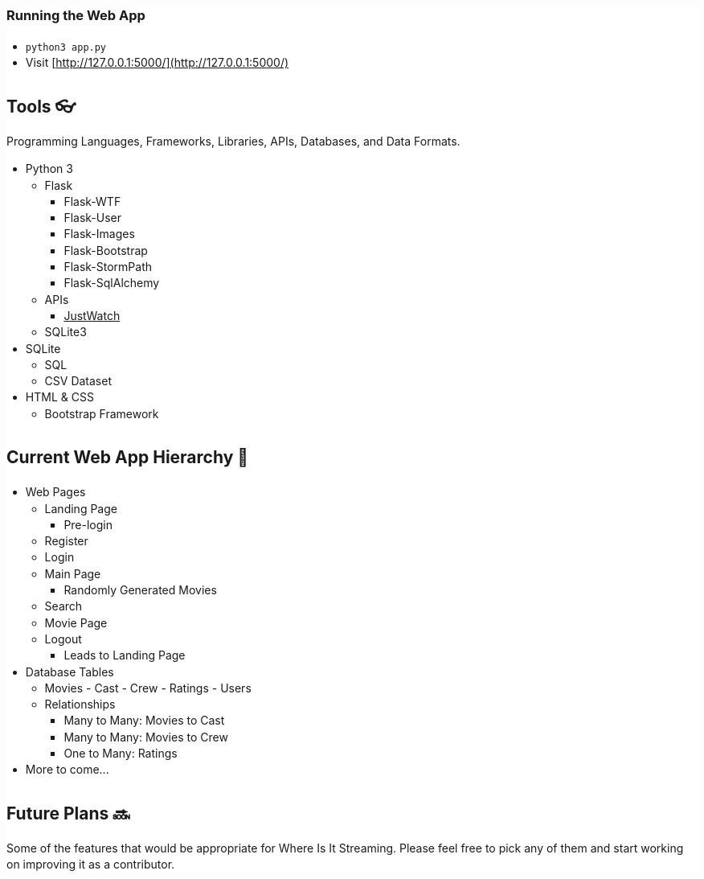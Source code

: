 ### Running the Web App

* `python3 app.py`
* Visit [http://127.0.0.1:5000/](http://127.0.0.1:5000/)

## Tools :eyeglasses:

Programming Languages, Frameworks, Libraries, APIs, Databases, and Data Formats.

* Python 3
  * Flask
    * Flask-WTF
    * Flask-User
    * Flask-Images
    * Flask-Bootstrap
    * Flask-StormPath
    * Flask-SqlAlchemy
  * APIs
    * [JustWatch](https://github.com/dawoudt/JustWatchAPI)
  * SQLite3
* SQLite
  * SQL
  * CSV Dataset
* HTML & CSS
  * Bootstrap Framework

## Current Web App Hierarchy :muscle:

* Web Pages
  * Landing Page
    * Pre-login
  * Register
  * Login
  * Main Page
    * Randomly Generated Movies
  * Search
  * Movie Page
  * Logout
    * Leads to Landing Page
* Database Tables
  * Movies - Cast - Crew - Ratings - Users
  * Relationships
    * Many to Many: Movies to Cast
    * Many to Many: Movies to Crew
    * One to Many: Ratings
* More to come...

## Future Plans :soon:

Some of the features that would be appropriate for Where Is It Streaming. Please feel free to pick any of them and start working on improving it as a contributor.
